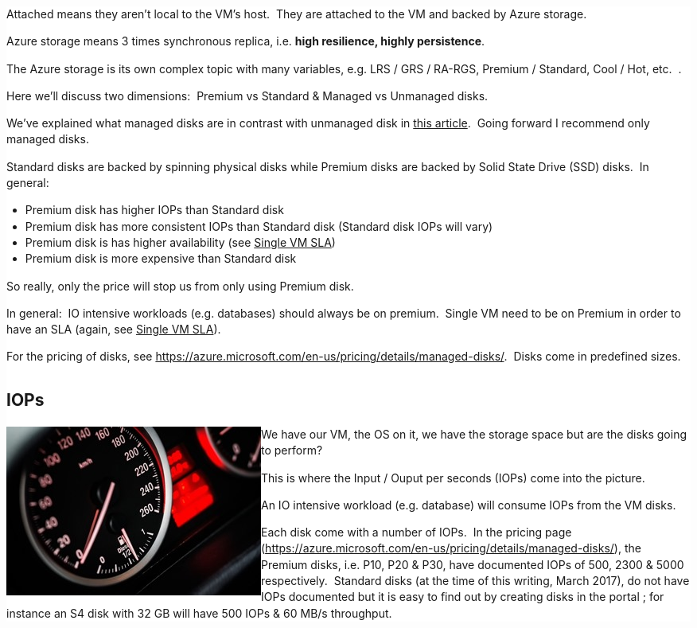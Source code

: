 Attached means they aren’t local to the VM’s host.  They are attached to the VM and backed by Azure storage.

Azure storage means 3 times synchronous replica, i.e. <strong>high resilience, highly persistence</strong>.

The Azure storage is its own complex topic with many variables, e.g. LRS / GRS / RA-RGS, Premium / Standard, Cool / Hot, etc.  .

Here we’ll discuss two dimensions:  Premium vs Standard &amp; Managed vs Unmanaged disks.

We’ve explained what managed disks are in contrast with unmanaged disk in <a href="https://vincentlauzon.com/2017/02/20/azure-managed-disk-overview/">this article</a>.  Going forward I recommend only managed disks.

Standard disks are backed by spinning physical disks while Premium disks are backed by Solid State Drive (SSD) disks.  In general:
<ul>
 	<li>Premium disk has higher IOPs than Standard disk</li>
 	<li>Premium disk has more consistent IOPs than Standard disk (Standard disk IOPs will vary)</li>
 	<li>Premium disk is has higher availability (see <a href="https://vincentlauzon.com/2016/11/23/single-vm-sla/">Single VM SLA</a>)</li>
 	<li>Premium disk is more expensive than Standard disk</li>
</ul>
So really, only the price will stop us from only using Premium disk.

In general:  IO intensive workloads (e.g. databases) should always be on premium.  Single VM need to be on Premium in order to have an SLA (again, see <a href="https://vincentlauzon.com/2016/11/23/single-vm-sla/">Single VM SLA</a>).

For the pricing of disks, see <a title="https://azure.microsoft.com/en-us/pricing/details/managed-disks/" href="https://azure.microsoft.com/en-us/pricing/details/managed-disks/">https://azure.microsoft.com/en-us/pricing/details/managed-disks/</a>.  Disks come in predefined sizes.
<h2>IOPs</h2>
<a href="assets/2017/3/sizing-pricing-virtual-machines-in-azure/speed-1249610_640.jpg"><img style="background-image:none;float:left;padding-top:0;padding-left:0;display:inline;padding-right:0;border-width:0;" title="speed-1249610_640" src="assets/2017/3/sizing-pricing-virtual-machines-in-azure/speed-1249610_640_thumb.jpg" alt="speed-1249610_640" align="left" border="0" /></a>We have our VM, the OS on it, we have the storage space but are the disks going to perform?

This is where the Input / Ouput per seconds (IOPs) come into the picture.

An IO intensive workload (e.g. database) will consume IOPs from the VM disks.

Each disk come with a number of IOPs.  In the pricing page (<a title="https://azure.microsoft.com/en-us/pricing/details/managed-disks/" href="https://azure.microsoft.com/en-us/pricing/details/managed-disks/">https://azure.microsoft.com/en-us/pricing/details/managed-disks/</a>), the Premium disks, i.e. P10, P20 &amp; P30, have documented IOPs of 500, 2300 &amp; 5000 respectively.  Standard disks (at the time of this writing, March 2017), do not have IOPs documented but it is easy to find out by creating disks in the portal ; for instance an S4 disk with 32 GB will have 500 IOPs &amp; 60 MB/s throughput.
